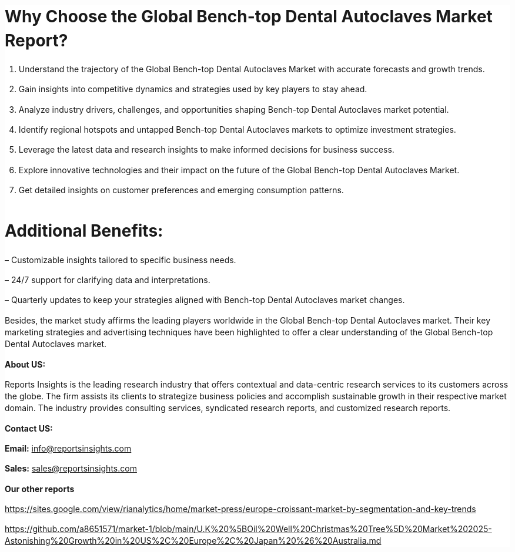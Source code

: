 # <strong>Why Choose the Global Bench-top Dental Autoclaves Market Report?</strong>

1. Understand the trajectory of the Global Bench-top Dental Autoclaves Market with accurate forecasts and growth trends.

2. Gain insights into competitive dynamics and strategies used by key players to stay ahead.

3. Analyze industry drivers, challenges, and opportunities shaping Bench-top Dental Autoclaves market potential.

4. Identify regional hotspots and untapped Bench-top Dental Autoclaves markets to optimize investment strategies.

5. Leverage the latest data and research insights to make informed decisions for business success.

6. Explore innovative technologies and their impact on the future of the Global Bench-top Dental Autoclaves Market.

7. Get detailed insights on customer preferences and emerging consumption patterns.

# <strong>Additional Benefits:</strong>

– Customizable insights tailored to specific business needs.

– 24/7 support for clarifying data and interpretations.

– Quarterly updates to keep your strategies aligned with Bench-top Dental Autoclaves market changes.

Besides, the market study affirms the leading players worldwide in the Global Bench-top Dental Autoclaves market. Their key marketing strategies and advertising techniques have been highlighted to offer a clear understanding of the Global Bench-top Dental Autoclaves market.

<strong><strong>About US</strong>:</strong>

Reports Insights is the leading research industry that offers contextual and data-centric research services to its customers across the globe. The firm assists its clients to strategize business policies and accomplish sustainable growth in their respective market domain. The industry provides consulting services, syndicated research reports, and customized research reports.

<strong>Contact US:</strong>

<p class=><b>Email:</b> <a href=mailto:info@reportsinsights.com>info@reportsinsights.com</a></p>
<p class=><b>Sales:</b> <a href=mailto:sales@reportsinsights.com>sales@reportsinsights.com</a></p>

<strong>Our other reports</strong>

<a href=https://sites.google.com/view/rianalytics/home/market-press/europe-croissant-market-by-segmentation-and-key-trends>https://sites.google.com/view/rianalytics/home/market-press/europe-croissant-market-by-segmentation-and-key-trends</a>

<a href=https://github.com/a8651571/market-1/blob/main/U.K%20%5BOil%20Well%20Christmas%20Tree%5D%20Market%202025-Astonishing%20Growth%20in%20US%2C%20Europe%2C%20Japan%20%26%20Australia.md>https://github.com/a8651571/market-1/blob/main/U.K%20%5BOil%20Well%20Christmas%20Tree%5D%20Market%202025-Astonishing%20Growth%20in%20US%2C%20Europe%2C%20Japan%20%26%20Australia.md</a>
